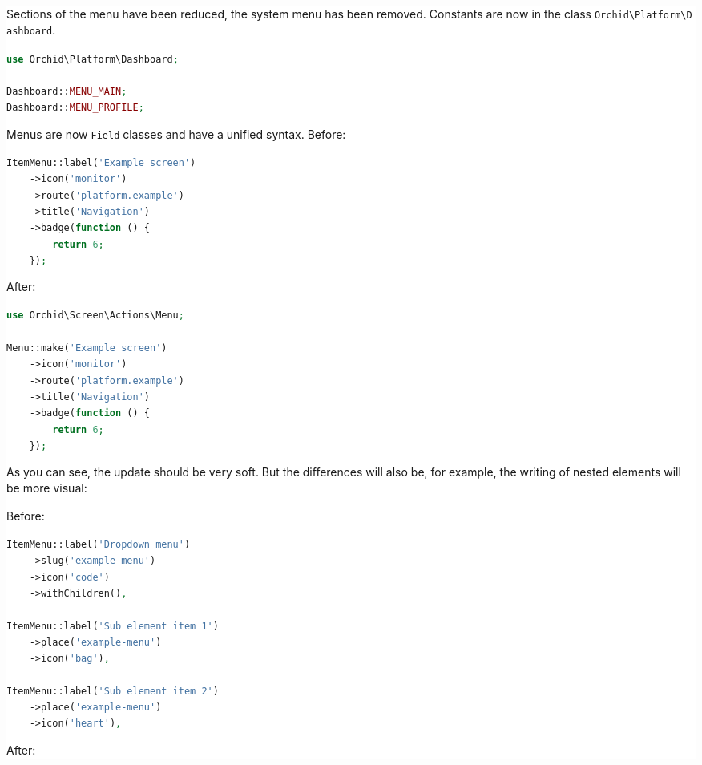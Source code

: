 Sections of the menu have been reduced, the system menu has been removed. Constants are now in the class `Orchid\Platform\Dashboard`.

```php
use Orchid\Platform\Dashboard;

Dashboard::MENU_MAIN;
Dashboard::MENU_PROFILE;
```

Menus are now `Field` classes and have a unified syntax. Before:

```php
ItemMenu::label('Example screen')
    ->icon('monitor')
    ->route('platform.example')
    ->title('Navigation')
    ->badge(function () {
        return 6;
    });
```

After:
```php
use Orchid\Screen\Actions\Menu;

Menu::make('Example screen')
    ->icon('monitor')
    ->route('platform.example')
    ->title('Navigation')
    ->badge(function () {
        return 6;
    });
```

As you can see, the update should be very soft.
But the differences will also be, for example, the writing of nested elements will be more visual:

Before:

```php
ItemMenu::label('Dropdown menu')
    ->slug('example-menu')
    ->icon('code')
    ->withChildren(),

ItemMenu::label('Sub element item 1')
    ->place('example-menu')
    ->icon('bag'),

ItemMenu::label('Sub element item 2')
    ->place('example-menu')
    ->icon('heart'),
```

After:
